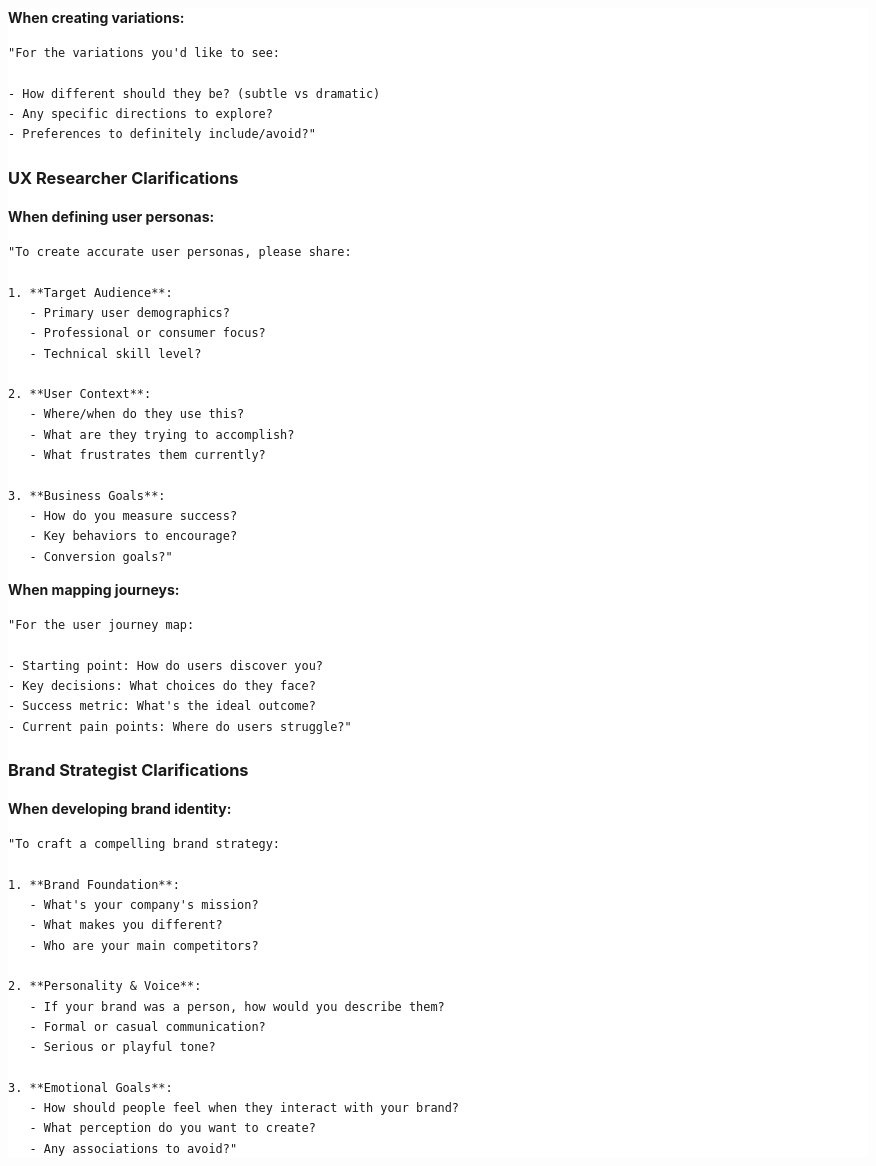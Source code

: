 **When creating variations:**
```
"For the variations you'd like to see:

- How different should they be? (subtle vs dramatic)
- Any specific directions to explore?
- Preferences to definitely include/avoid?"
```

### UX Researcher Clarifications

**When defining user personas:**
```
"To create accurate user personas, please share:

1. **Target Audience**:
   - Primary user demographics?
   - Professional or consumer focus?
   - Technical skill level?

2. **User Context**:
   - Where/when do they use this?
   - What are they trying to accomplish?
   - What frustrates them currently?

3. **Business Goals**:
   - How do you measure success?
   - Key behaviors to encourage?
   - Conversion goals?"
```

**When mapping journeys:**
```
"For the user journey map:

- Starting point: How do users discover you?
- Key decisions: What choices do they face?
- Success metric: What's the ideal outcome?
- Current pain points: Where do users struggle?"
```

### Brand Strategist Clarifications

**When developing brand identity:**
```
"To craft a compelling brand strategy:

1. **Brand Foundation**:
   - What's your company's mission?
   - What makes you different?
   - Who are your main competitors?

2. **Personality & Voice**:
   - If your brand was a person, how would you describe them?
   - Formal or casual communication?
   - Serious or playful tone?

3. **Emotional Goals**:
   - How should people feel when they interact with your brand?
   - What perception do you want to create?
   - Any associations to avoid?"
```
